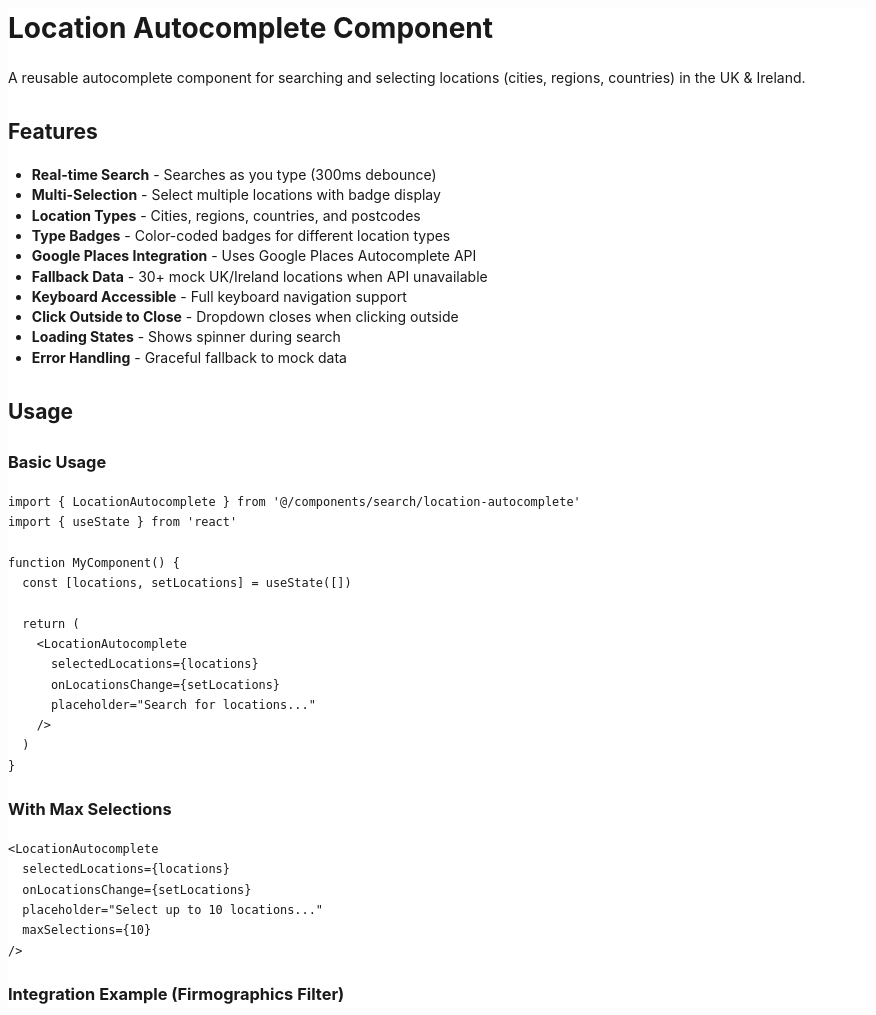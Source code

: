 # Location Autocomplete Component

A reusable autocomplete component for searching and selecting locations (cities, regions, countries) in the UK & Ireland.

## Features

- **Real-time Search** - Searches as you type (300ms debounce)
- **Multi-Selection** - Select multiple locations with badge display
- **Location Types** - Cities, regions, countries, and postcodes
- **Type Badges** - Color-coded badges for different location types
- **Google Places Integration** - Uses Google Places Autocomplete API
- **Fallback Data** - 30+ mock UK/Ireland locations when API unavailable
- **Keyboard Accessible** - Full keyboard navigation support
- **Click Outside to Close** - Dropdown closes when clicking outside
- **Loading States** - Shows spinner during search
- **Error Handling** - Graceful fallback to mock data

## Usage

### Basic Usage

```tsx
import { LocationAutocomplete } from '@/components/search/location-autocomplete'
import { useState } from 'react'

function MyComponent() {
  const [locations, setLocations] = useState([])

  return (
    <LocationAutocomplete
      selectedLocations={locations}
      onLocationsChange={setLocations}
      placeholder="Search for locations..."
    />
  )
}
```

### With Max Selections

```tsx
<LocationAutocomplete
  selectedLocations={locations}
  onLocationsChange={setLocations}
  placeholder="Select up to 10 locations..."
  maxSelections={10}
/>
```

### Integration Example (Firmographics Filter)
